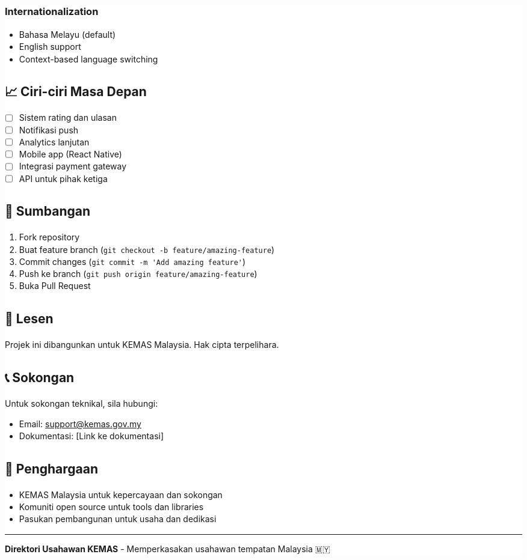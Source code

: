 ### Internationalization
- Bahasa Melayu (default)
- English support
- Context-based language switching

## 📈 Ciri-ciri Masa Depan

- [ ] Sistem rating dan ulasan
- [ ] Notifikasi push
- [ ] Analytics lanjutan
- [ ] Mobile app (React Native)
- [ ] Integrasi payment gateway
- [ ] API untuk pihak ketiga

## 🤝 Sumbangan

1. Fork repository
2. Buat feature branch (`git checkout -b feature/amazing-feature`)
3. Commit changes (`git commit -m 'Add amazing feature'`)
4. Push ke branch (`git push origin feature/amazing-feature`)
5. Buka Pull Request

## 📄 Lesen

Projek ini dibangunkan untuk KEMAS Malaysia. Hak cipta terpelihara.

## 📞 Sokongan

Untuk sokongan teknikal, sila hubungi:
- Email: support@kemas.gov.my
- Dokumentasi: [Link ke dokumentasi]

## 🙏 Penghargaan

- KEMAS Malaysia untuk kepercayaan dan sokongan
- Komuniti open source untuk tools dan libraries
- Pasukan pembangunan untuk usaha dan dedikasi

---

**Direktori Usahawan KEMAS** - Memperkasakan usahawan tempatan Malaysia 🇲🇾
